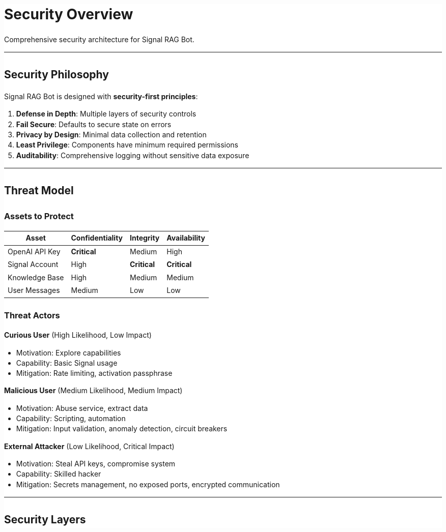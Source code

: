# Security Overview

Comprehensive security architecture for Signal RAG Bot.

---

## Security Philosophy

Signal RAG Bot is designed with **security-first principles**:

1. **Defense in Depth**: Multiple layers of security controls
2. **Fail Secure**: Defaults to secure state on errors
3. **Privacy by Design**: Minimal data collection and retention
4. **Least Privilege**: Components have minimum required permissions
5. **Auditability**: Comprehensive logging without sensitive data exposure

---

## Threat Model

### Assets to Protect

| Asset | Confidentiality | Integrity | Availability |
|-------|----------------|-----------|--------------|
| OpenAI API Key | **Critical** | Medium | High |
| Signal Account | High | **Critical** | **Critical** |
| Knowledge Base | High | Medium | Medium |
| User Messages | Medium | Low | Low |

### Threat Actors

**Curious User** (High Likelihood, Low Impact)
- Motivation: Explore capabilities
- Capability: Basic Signal usage
- Mitigation: Rate limiting, activation passphrase

**Malicious User** (Medium Likelihood, Medium Impact)
- Motivation: Abuse service, extract data
- Capability: Scripting, automation
- Mitigation: Input validation, anomaly detection, circuit breakers

**External Attacker** (Low Likelihood, Critical Impact)
- Motivation: Steal API keys, compromise system
- Capability: Skilled hacker
- Mitigation: Secrets management, no exposed ports, encrypted communication

---

## Security Layers
